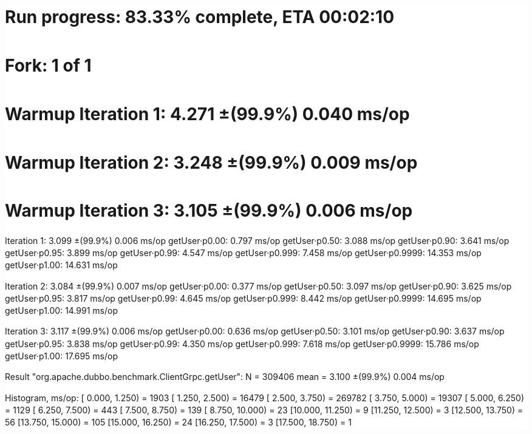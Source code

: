 # Run progress: 83.33% complete, ETA 00:02:10
# Fork: 1 of 1
# Warmup Iteration   1: 4.271 ±(99.9%) 0.040 ms/op
# Warmup Iteration   2: 3.248 ±(99.9%) 0.009 ms/op
# Warmup Iteration   3: 3.105 ±(99.9%) 0.006 ms/op
Iteration   1: 3.099 ±(99.9%) 0.006 ms/op
                 getUser·p0.00:   0.797 ms/op
                 getUser·p0.50:   3.088 ms/op
                 getUser·p0.90:   3.641 ms/op
                 getUser·p0.95:   3.899 ms/op
                 getUser·p0.99:   4.547 ms/op
                 getUser·p0.999:  7.458 ms/op
                 getUser·p0.9999: 14.353 ms/op
                 getUser·p1.00:   14.631 ms/op

Iteration   2: 3.084 ±(99.9%) 0.007 ms/op
                 getUser·p0.00:   0.377 ms/op
                 getUser·p0.50:   3.097 ms/op
                 getUser·p0.90:   3.625 ms/op
                 getUser·p0.95:   3.817 ms/op
                 getUser·p0.99:   4.645 ms/op
                 getUser·p0.999:  8.442 ms/op
                 getUser·p0.9999: 14.695 ms/op
                 getUser·p1.00:   14.991 ms/op

Iteration   3: 3.117 ±(99.9%) 0.006 ms/op
                 getUser·p0.00:   0.636 ms/op
                 getUser·p0.50:   3.101 ms/op
                 getUser·p0.90:   3.637 ms/op
                 getUser·p0.95:   3.838 ms/op
                 getUser·p0.99:   4.350 ms/op
                 getUser·p0.999:  7.618 ms/op
                 getUser·p0.9999: 15.786 ms/op
                 getUser·p1.00:   17.695 ms/op



Result "org.apache.dubbo.benchmark.ClientGrpc.getUser":
  N = 309406
  mean =      3.100 ±(99.9%) 0.004 ms/op

  Histogram, ms/op:
    [ 0.000,  1.250) = 1903 
    [ 1.250,  2.500) = 16479 
    [ 2.500,  3.750) = 269782 
    [ 3.750,  5.000) = 19307 
    [ 5.000,  6.250) = 1129 
    [ 6.250,  7.500) = 443 
    [ 7.500,  8.750) = 139 
    [ 8.750, 10.000) = 23 
    [10.000, 11.250) = 9 
    [11.250, 12.500) = 3 
    [12.500, 13.750) = 56 
    [13.750, 15.000) = 105 
    [15.000, 16.250) = 24 
    [16.250, 17.500) = 3 
    [17.500, 18.750) = 1 
